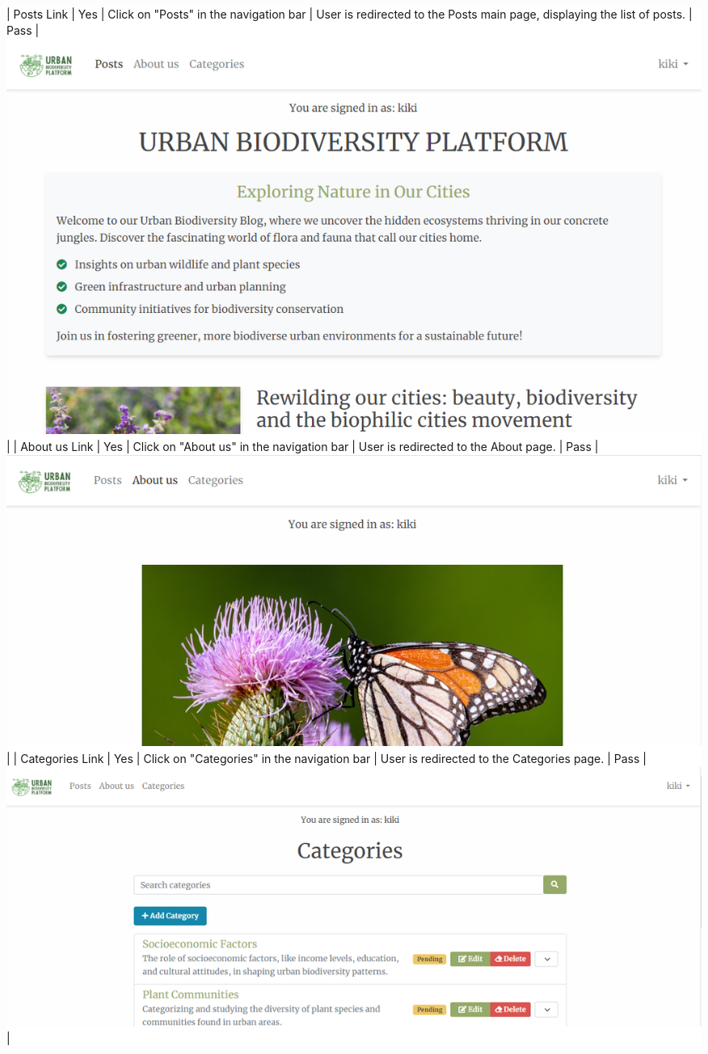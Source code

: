 | Posts Link | Yes | Click on "Posts" in the navigation bar | User is redirected to the Posts main page, displaying the list of posts. | Pass |![screenshot](documentation/testing/fulltesting/ft-nav-posts.png)|
| About us Link | Yes | Click on "About us" in the navigation bar | User is redirected to the About page. | Pass |![screenshot](documentation/testing/fulltesting/ft-nav-about.png)|
| Categories Link | Yes | Click on "Categories" in the navigation bar | User is redirected to the Categories page. | Pass |![screenshot](documentation/testing/fulltesting/ft-nav-categories.png)|

